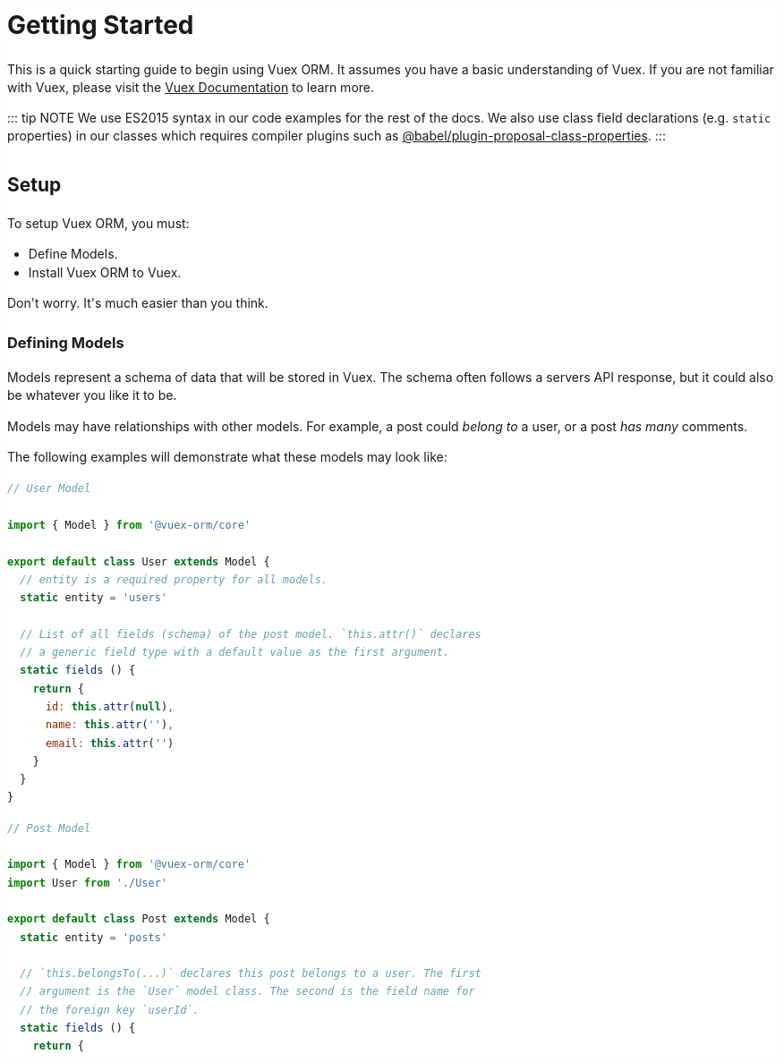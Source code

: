 # Getting Started

This is a quick starting guide to begin using Vuex ORM. It assumes you have a basic understanding of Vuex. If you are not familiar with Vuex, please visit the [Vuex Documentation](https://vuex.vuejs.org) to learn more.

::: tip NOTE
We use ES2015 syntax in our code examples for the rest of the docs. We also use class field declarations (e.g. `static` properties) in our classes which requires compiler plugins such as [@babel/plugin-proposal-class-properties](https://babeljs.io/docs/en/babel-plugin-proposal-class-properties).
:::

## Setup

To setup Vuex ORM, you must:

- Define Models.
- Install Vuex ORM to Vuex.

Don't worry. It's much easier than you think.

### Defining Models

Models represent a schema of data that will be stored in Vuex. The schema often follows a servers API response, but it could also be whatever you like it to be.

Models may have relationships with other models. For example, a post could *belong to* a user, or a post *has many* comments.

The following examples will demonstrate what these models may look like:

```js
// User Model

import { Model } from '@vuex-orm/core'

export default class User extends Model {
  // entity is a required property for all models.
  static entity = 'users'

  // List of all fields (schema) of the post model. `this.attr()` declares
  // a generic field type with a default value as the first argument.
  static fields () {
    return {
      id: this.attr(null),
      name: this.attr(''),
      email: this.attr('')
    }
  }
}
```

```js
// Post Model

import { Model } from '@vuex-orm/core'
import User from './User'

export default class Post extends Model {
  static entity = 'posts'

  // `this.belongsTo(...)` declares this post belongs to a user. The first
  // argument is the `User` model class. The second is the field name for
  // the foreign key `userId`.
  static fields () {
    return {
```